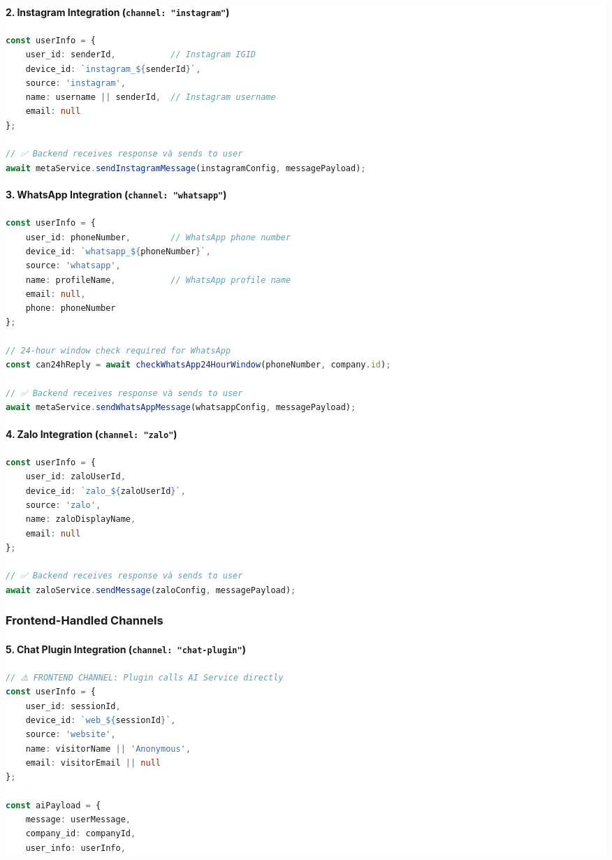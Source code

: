 
#### **2. Instagram Integration** (`channel: "instagram"`)
```typescript
const userInfo = {
    user_id: senderId,           // Instagram IGID
    device_id: `instagram_${senderId}`,
    source: 'instagram',
    name: username || senderId,  // Instagram username
    email: null
};

// ✅ Backend receives response và sends to user
await metaService.sendInstagramMessage(instagramConfig, messagePayload);
```

#### **3. WhatsApp Integration** (`channel: "whatsapp"`)
```typescript
const userInfo = {
    user_id: phoneNumber,        // WhatsApp phone number
    device_id: `whatsapp_${phoneNumber}`,
    source: 'whatsapp',
    name: profileName,           // WhatsApp profile name
    email: null,
    phone: phoneNumber
};

// 24-hour window check required for WhatsApp
const can24hReply = await checkWhatsApp24HourWindow(phoneNumber, company.id);

// ✅ Backend receives response và sends to user
await metaService.sendWhatsAppMessage(whatsappConfig, messagePayload);
```

#### **4. Zalo Integration** (`channel: "zalo"`)
```typescript
const userInfo = {
    user_id: zaloUserId,
    device_id: `zalo_${zaloUserId}`,
    source: 'zalo',
    name: zaloDisplayName,
    email: null
};

// ✅ Backend receives response và sends to user
await zaloService.sendMessage(zaloConfig, messagePayload);
```

### **Frontend-Handled Channels**

#### **5. Chat Plugin Integration** (`channel: "chat-plugin"`)
```typescript
// ⚠️ FRONTEND CHANNEL: Plugin calls AI Service directly
const userInfo = {
    user_id: sessionId,
    device_id: `web_${sessionId}`,
    source: 'website',
    name: visitorName || 'Anonymous',
    email: visitorEmail || null
};

const aiPayload = {
    message: userMessage,
    company_id: companyId,
    user_info: userInfo,
```